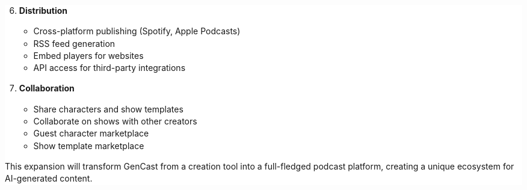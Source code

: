 6. **Distribution**
   - Cross-platform publishing (Spotify, Apple Podcasts)
   - RSS feed generation
   - Embed players for websites
   - API access for third-party integrations

7. **Collaboration**
   - Share characters and show templates
   - Collaborate on shows with other creators
   - Guest character marketplace
   - Show template marketplace

This expansion will transform GenCast from a creation tool into a full-fledged podcast platform, creating a unique ecosystem for AI-generated content.

